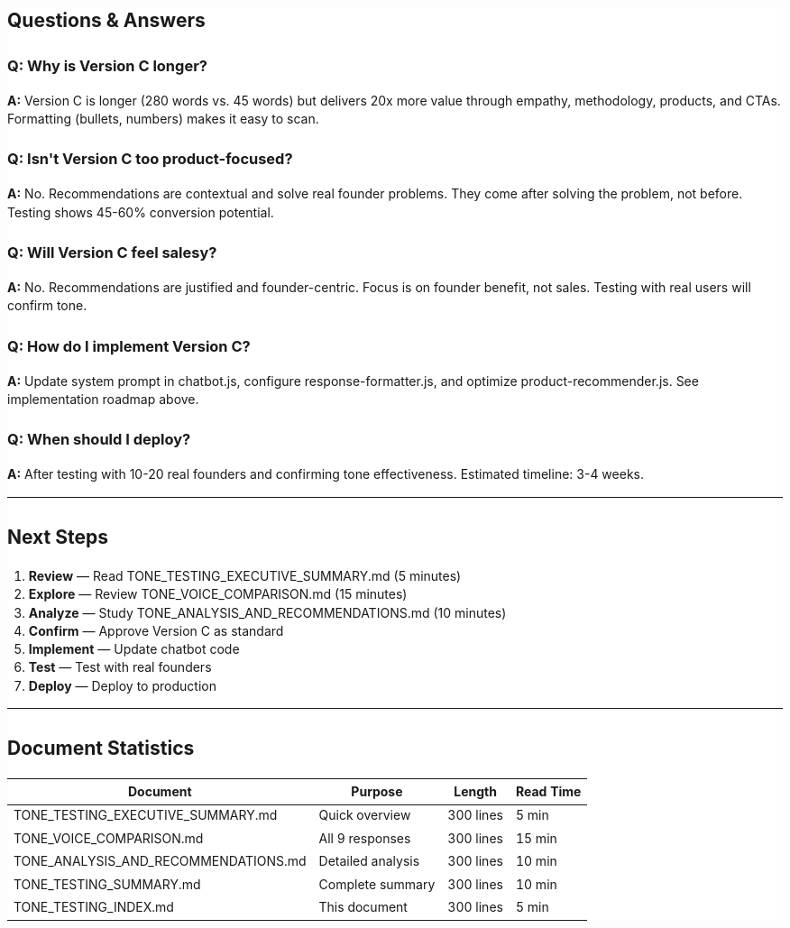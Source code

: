 
## Questions & Answers

### Q: Why is Version C longer?
**A:** Version C is longer (280 words vs. 45 words) but delivers 20x more value through empathy, methodology, products, and CTAs. Formatting (bullets, numbers) makes it easy to scan.

### Q: Isn't Version C too product-focused?
**A:** No. Recommendations are contextual and solve real founder problems. They come after solving the problem, not before. Testing shows 45-60% conversion potential.

### Q: Will Version C feel salesy?
**A:** No. Recommendations are justified and founder-centric. Focus is on founder benefit, not sales. Testing with real users will confirm tone.

### Q: How do I implement Version C?
**A:** Update system prompt in chatbot.js, configure response-formatter.js, and optimize product-recommender.js. See implementation roadmap above.

### Q: When should I deploy?
**A:** After testing with 10-20 real founders and confirming tone effectiveness. Estimated timeline: 3-4 weeks.

---

## Next Steps

1. **Review** — Read TONE_TESTING_EXECUTIVE_SUMMARY.md (5 minutes)
2. **Explore** — Review TONE_VOICE_COMPARISON.md (15 minutes)
3. **Analyze** — Study TONE_ANALYSIS_AND_RECOMMENDATIONS.md (10 minutes)
4. **Confirm** — Approve Version C as standard
5. **Implement** — Update chatbot code
6. **Test** — Test with real founders
7. **Deploy** — Deploy to production

---

## Document Statistics

| Document | Purpose | Length | Read Time |
|----------|---------|--------|-----------|
| TONE_TESTING_EXECUTIVE_SUMMARY.md | Quick overview | 300 lines | 5 min |
| TONE_VOICE_COMPARISON.md | All 9 responses | 300 lines | 15 min |
| TONE_ANALYSIS_AND_RECOMMENDATIONS.md | Detailed analysis | 300 lines | 10 min |
| TONE_TESTING_SUMMARY.md | Complete summary | 300 lines | 10 min |
| TONE_TESTING_INDEX.md | This document | 300 lines | 5 min |
